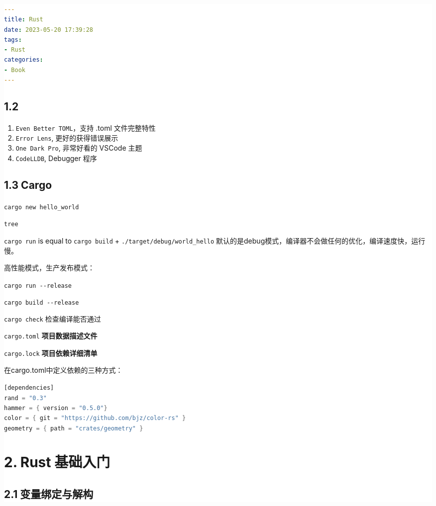 ```yaml
---
title: Rust
date: 2023-05-20 17:39:28
tags:
- Rust
categories:
- Book
---
```


## 1.2

1. `Even Better TOML`，支持 .toml 文件完整特性
2. `Error Lens`, 更好的获得错误展示
3. `One Dark Pro`, 非常好看的 VSCode 主题
4. `CodeLLDB`, Debugger 程序

## 1.3 Cargo

`cargo new hello_world`

`tree`

`cargo run` is equal to `cargo build` + `./target/debug/world_hello` 默认的是debug模式，编译器不会做任何的优化，编译速度快，运行慢。

高性能模式，生产发布模式：

`cargo run --release`

`cargo build --release`

`cargo check` 检查编译能否通过

`cargo.toml` **项目数据描述文件**

`cargo.lock` **项目依赖详细清单**


在cargo.toml中定义依赖的三种方式：

```rust
[dependencies]
rand = "0.3"
hammer = { version = "0.5.0"}
color = { git = "https://github.com/bjz/color-rs" }
geometry = { path = "crates/geometry" }

```

# 2. Rust 基础入门

## 2.1 变量绑定与解构
